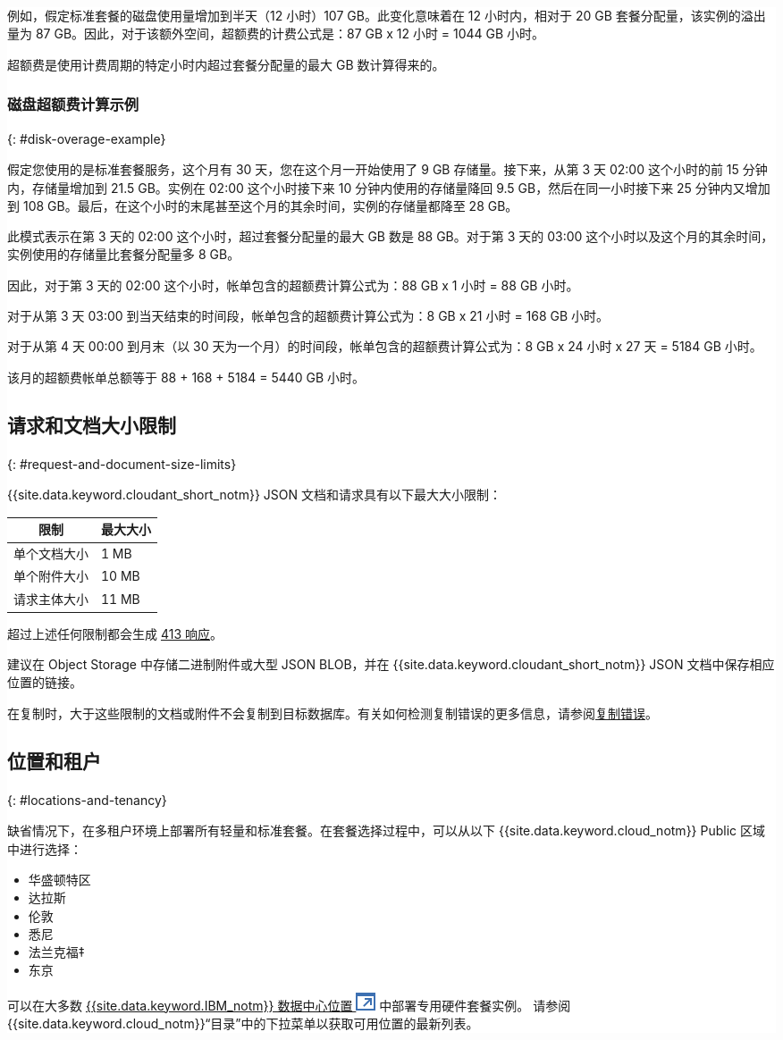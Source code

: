</tr>
</table>

例如，假定标准套餐的磁盘使用量增加到半天（12 小时）107 GB。此变化意味着在 12 小时内，相对于 20 GB 套餐分配量，该实例的溢出量为 87 GB。因此，对于该额外空间，超额费的计费公式是：87 GB x 12 小时 = 1044 GB 小时。

超额费是使用计费周期的特定小时内超过套餐分配量的最大 GB 数计算得来的。

### 磁盘超额费计算示例
{: #disk-overage-example}

假定您使用的是标准套餐服务，这个月有 30 天，您在这个月一开始使用了 9 GB 存储量。接下来，从第 3 天 02:00 这个小时的前 15 分钟内，存储量增加到 21.5 GB。实例在 02:00 这个小时接下来 10 分钟内使用的存储量降回 9.5 GB，然后在同一小时接下来 25 分钟内又增加到 108 GB。最后，在这个小时的末尾甚至这个月的其余时间，实例的存储量都降至 28 GB。

此模式表示在第 3 天的 02:00 这个小时，超过套餐分配量的最大 GB 数是 88 GB。对于第 3 天的 03:00 这个小时以及这个月的其余时间，实例使用的存储量比套餐分配量多 8 GB。

因此，对于第 3 天的 02:00 这个小时，帐单包含的超额费计算公式为：88 GB x 1 小时 = 88 GB 小时。

对于从第 3 天 03:00 到当天结束的时间段，帐单包含的超额费计算公式为：8 GB x 21 小时 = 168 GB 小时。

对于从第 4 天 00:00 到月末（以 30 天为一个月）的时间段，帐单包含的超额费计算公式为：8 GB x 24 小时 x 27 天 = 5184 GB 小时。

该月的超额费帐单总额等于 88 + 168 + 5184 = 5440 GB 小时。

## 请求和文档大小限制
{: #request-and-document-size-limits}

{{site.data.keyword.cloudant_short_notm}} JSON 文档和请求具有以下最大大小限制： 

限制|最大大小
------|-------------
单个文档大小|1 MB
单个附件大小|10 MB
请求主体大小|11 MB

超过上述任何限制都会生成 [413 响应](/docs/services/Cloudant?topic=cloudant-http#http-status-codes)。

建议在 Object Storage 中存储二进制附件或大型 JSON BLOB，并在 {{site.data.keyword.cloudant_short_notm}} JSON 文档中保存相应位置的链接。   

在复制时，大于这些限制的文档或附件不会复制到目标数据库。有关如何检测复制错误的更多信息，请参阅[复制错误](/docs/services/Cloudant?topic=cloudant-replication-api#replication-errors)。

## 位置和租户
{: #locations-and-tenancy}

缺省情况下，在多租户环境上部署所有轻量和标准套餐。在套餐选择过程中，可以从以下 {{site.data.keyword.cloud_notm}} Public 区域中进行选择：

-   华盛顿特区
-   达拉斯
-   伦敦
-   悉尼
-   法兰克福&Dagger;
-   东京

可以在大多数 [{{site.data.keyword.IBM_notm}} 数据中心位置 ![外部链接图标](../images/launch-glyph.svg "外部链接图标")](https://www.ibm.com/cloud/data-centers/) 中部署专用硬件套餐实例。
请参阅 {{site.data.keyword.cloud_notm}}“目录”中的下拉菜单以获取可用位置的最新列表。
